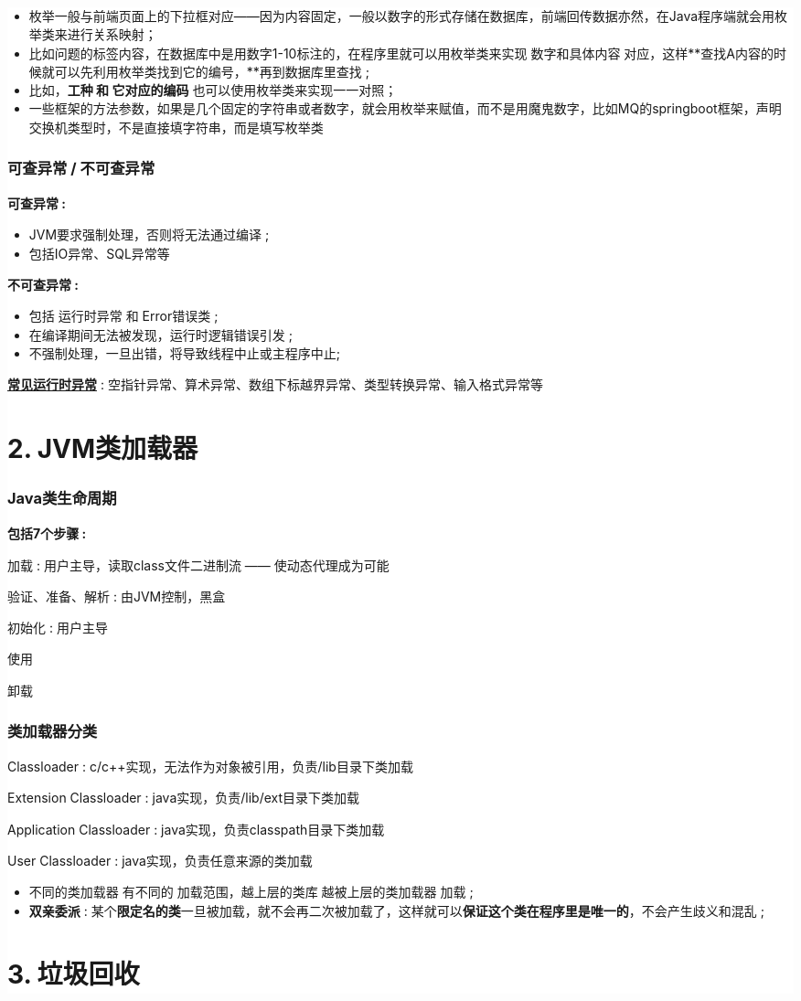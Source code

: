 - 枚举一般与前端页面上的下拉框对应——因为内容固定，一般以数字的形式存储在数据库，前端回传数据亦然，在Java程序端就会用枚举类来进行关系映射；
- 比如问题的标签内容，在数据库中是用数字1-10标注的，在程序里就可以用枚举类来实现 数字和具体内容 对应，这样**查找A内容的时候就可以先利用枚举类找到它的编号，**再到数据库里查找 ;
- 比如，**工种 和 它对应的编码** 也可以使用枚举类来实现一一对照；
- 一些框架的方法参数，如果是几个固定的字符串或者数字，就会用枚举来赋值，而不是用魔鬼数字，比如MQ的springboot框架，声明交换机类型时，不是直接填字符串，而是填写枚举类



### 可查异常 / 不可查异常

**可查异常 :** 

- JVM要求强制处理，否则将无法通过编译 ;
- 包括IO异常、SQL异常等

**不可查异常 :** 

- 包括 运行时异常 和 Error错误类 ;
- 在编译期间无法被发现，运行时逻辑错误引发 ;
- 不强制处理，一旦出错，将导致线程中止或主程序中止; 



**<u>常见运行时异常</u>** : 空指针异常、算术异常、数组下标越界异常、类型转换异常、输入格式异常等



# 2. JVM类加载器



### **Java类生命周期**

**包括7个步骤 :**

加载 : 用户主导，读取class文件二进制流 —— 使动态代理成为可能

验证、准备、解析 : 由JVM控制，黑盒

初始化 : 用户主导

使用

卸载

### 类加载器分类

 Classloader : c/c++实现，无法作为对象被引用，负责/lib目录下类加载

Extension Classloader : java实现，负责/lib/ext目录下类加载

Application Classloader : java实现，负责classpath目录下类加载

User Classloader : java实现，负责任意来源的类加载

- 不同的类加载器 有不同的 加载范围，越上层的类库 越被上层的类加载器 加载 ;
- **双亲委派** : 某个**限定名的类**一旦被加载，就不会再二次被加载了，这样就可以**保证这个类在程序里是唯一的**，不会产生歧义和混乱 ;

# 3. 垃圾回收
